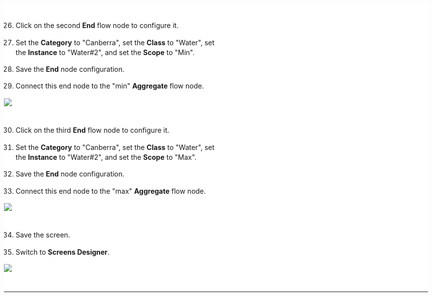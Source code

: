 
<div class="column-container">
<div class="column row-container" style="width:50%;">
<br>

26. Click on the second **End** flow node to configure it.

27. Set the **Category** to "Canberra", set the **Class** to "Water", set the **Instance** to "Water#2", and set the **Scope** to "Min".

28. Save the **End** node configuration.

29. Connect this end node to the "min" **Aggregate** flow node.

</div>
<div class="column row-container" style="width:50%;">
<img src="/images/help/walkthrough/aggregate_walkthrough/aggregate_7.png">
</div>
</div>


<div class="column-container">
<div class="column row-container" style="width:50%;">
<br>

30. Click on the third **End** flow node to configure it.

31. Set the **Category** to "Canberra", set the **Class** to "Water", set the **Instance** to "Water#2", and set the **Scope** to "Max".

32. Save the **End** node configuration.

33. Connect this end node to the "max" **Aggregate** flow node.

</div>
<div class="column row-container" style="width:50%;">
<img src="/images/help/walkthrough/aggregate_walkthrough/aggregate_8.png">
</div>
</div>


<div class="column-container">
<div class="column row-container" style="width:50%;">
<br>

34. Save the screen.

35. Switch to **Screens Designer**.

</div>
<div class="column row-container" style="width:50%;">
<img src="/images/help/walkthrough/aggregate_walkthrough/aggregate_9.png">
</div>
</div>
<br>

---
